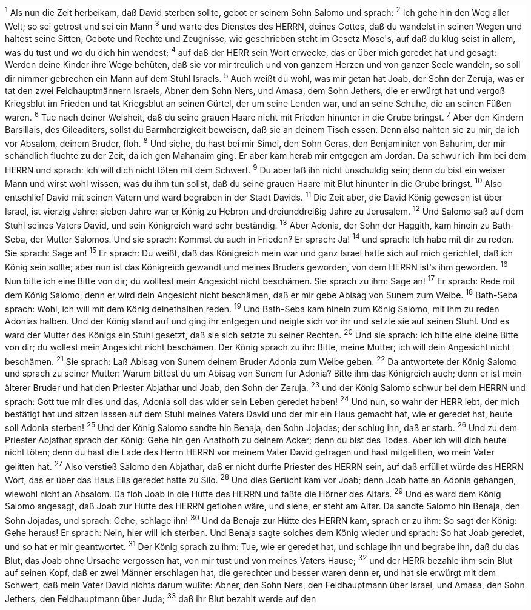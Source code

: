 <sup>1</sup> Als nun die Zeit herbeikam, daß David sterben sollte, gebot er seinem Sohn Salomo und sprach: <sup>2</sup> Ich gehe hin den Weg aller Welt; so sei getrost und sei ein Mann <sup>3</sup> und warte des Dienstes des HERRN, deines Gottes, daß du wandelst in seinen Wegen und haltest seine Sitten, Gebote und Rechte und Zeugnisse, wie geschrieben steht im Gesetz Mose's, auf daß du klug seist in allem, was du tust und wo du dich hin wendest; <sup>4</sup> auf daß der HERR sein Wort erwecke, das er über mich geredet hat und gesagt: Werden deine Kinder ihre Wege behüten, daß sie vor mir treulich und von ganzem Herzen und von ganzer Seele wandeln, so soll dir nimmer gebrechen ein Mann auf dem Stuhl Israels. <sup>5</sup> Auch weißt du wohl, was mir getan hat Joab, der Sohn der Zeruja, was er tat den zwei Feldhauptmännern Israels, Abner dem Sohn Ners, und Amasa, dem Sohn Jethers, die er erwürgt hat und vergoß Kriegsblut im Frieden und tat Kriegsblut an seinen Gürtel, der um seine Lenden war, und an seine Schuhe, die an seinen Füßen waren. <sup>6</sup> Tue nach deiner Weisheit, daß du seine grauen Haare nicht mit Frieden hinunter in die Grube bringst. <sup>7</sup> Aber den Kindern Barsillais, des Gileaditers, sollst du Barmherzigkeit beweisen, daß sie an deinem Tisch essen. Denn also nahten sie zu mir, da ich vor Absalom, deinem Bruder, floh. <sup>8</sup> Und siehe, du hast bei mir Simei, den Sohn Geras, den Benjaminiter von Bahurim, der mir schändlich fluchte zu der Zeit, da ich gen Mahanaim ging. Er aber kam herab mir entgegen am Jordan. Da schwur ich ihm bei dem HERRN und sprach: Ich will dich nicht töten mit dem Schwert. <sup>9</sup> Du aber laß ihn nicht unschuldig sein; denn du bist ein weiser Mann und wirst wohl wissen, was du ihm tun sollst, daß du seine grauen Haare mit Blut hinunter in die Grube bringst. <sup>10</sup> Also entschlief David mit seinen Vätern und ward begraben in der Stadt Davids. <sup>11</sup> Die Zeit aber, die David König gewesen ist über Israel, ist vierzig Jahre: sieben Jahre war er König zu Hebron und dreiunddreißig Jahre zu Jerusalem. <sup>12</sup> Und Salomo saß auf dem Stuhl seines Vaters David, und sein Königreich ward sehr beständig. <sup>13</sup> Aber Adonia, der Sohn der Haggith, kam hinein zu Bath-Seba, der Mutter Salomos. Und sie sprach: Kommst du auch in Frieden? Er sprach: Ja! <sup>14</sup> und sprach: Ich habe mit dir zu reden. Sie sprach: Sage an! <sup>15</sup> Er sprach: Du weißt, daß das Königreich mein war und ganz Israel hatte sich auf mich gerichtet, daß ich König sein sollte; aber nun ist das Königreich gewandt und meines Bruders geworden, von dem HERRN ist's ihm geworden. <sup>16</sup> Nun bitte ich eine Bitte von dir; du wolltest mein Angesicht nicht beschämen. Sie sprach zu ihm: Sage an! <sup>17</sup> Er sprach: Rede mit dem König Salomo, denn er wird dein Angesicht nicht beschämen, daß er mir gebe Abisag von Sunem zum Weibe. <sup>18</sup> Bath-Seba sprach: Wohl, ich will mit dem König deinethalben reden. <sup>19</sup> Und Bath-Seba kam hinein zum König Salomo, mit ihm zu reden Adonias halben. Und der König stand auf und ging ihr entgegen und neigte sich vor ihr und setzte sie auf seinen Stuhl. Und es ward der Mutter des Königs ein Stuhl gesetzt, daß sie sich setzte zu seiner Rechten. <sup>20</sup> Und sie sprach: Ich bitte eine kleine Bitte von dir; du wollest mein Angesicht nicht beschämen. Der König sprach zu ihr: Bitte, meine Mutter; ich will dein Angesicht nicht beschämen. <sup>21</sup> Sie sprach: Laß Abisag von Sunem deinem Bruder Adonia zum Weibe geben. <sup>22</sup> Da antwortete der König Salomo und sprach zu seiner Mutter: Warum bittest du um Abisag von Sunem für Adonia? Bitte ihm das Königreich auch; denn er ist mein älterer Bruder und hat den Priester Abjathar und Joab, den Sohn der Zeruja. <sup>23</sup> und der König Salomo schwur bei dem HERRN und sprach: Gott tue mir dies und das, Adonia soll das wider sein Leben geredet haben! <sup>24</sup> Und nun, so wahr der HERR lebt, der mich bestätigt hat und sitzen lassen auf dem Stuhl meines Vaters David und der mir ein Haus gemacht hat, wie er geredet hat, heute soll Adonia sterben! <sup>25</sup> Und der König Salomo sandte hin Benaja, den Sohn Jojadas; der schlug ihn, daß er starb. <sup>26</sup> Und zu dem Priester Abjathar sprach der König: Gehe hin gen Anathoth zu deinem Acker; denn du bist des Todes. Aber ich will dich heute nicht töten; denn du hast die Lade des Herrn HERRN vor meinem Vater David getragen und hast mitgelitten, wo mein Vater gelitten hat. <sup>27</sup> Also verstieß Salomo den Abjathar, daß er nicht durfte Priester des HERRN sein, auf daß erfüllet würde des HERRN Wort, das er über das Haus Elis geredet hatte zu Silo. <sup>28</sup> Und dies Gerücht kam vor Joab; denn Joab hatte an Adonia gehangen, wiewohl nicht an Absalom. Da floh Joab in die Hütte des HERRN und faßte die Hörner des Altars. <sup>29</sup> Und es ward dem König Salomo angesagt, daß Joab zur Hütte des HERRN geflohen wäre, und siehe, er steht am Altar. Da sandte Salomo hin Benaja, den Sohn Jojadas, und sprach: Gehe, schlage ihn! <sup>30</sup> Und da Benaja zur Hütte des HERRN kam, sprach er zu ihm: So sagt der König: Gehe heraus! Er sprach: Nein, hier will ich sterben. Und Benaja sagte solches dem König wieder und sprach: So hat Joab geredet, und so hat er mir geantwortet. <sup>31</sup> Der König sprach zu ihm: Tue, wie er geredet hat, und schlage ihn und begrabe ihn, daß du das Blut, das Joab ohne Ursache vergossen hat, von mir tust und von meines Vaters Hause; <sup>32</sup> und der HERR bezahle ihm sein Blut auf seinen Kopf, daß er zwei Männer erschlagen hat, die gerechter und besser waren denn er, und hat sie erwürgt mit dem Schwert, daß mein Vater David nichts darum wußte: Abner, den Sohn Ners, den Feldhauptmann über Israel, und Amasa, den Sohn Jethers, den Feldhauptmann über Juda; <sup>33</sup> daß ihr Blut bezahlt werde auf den